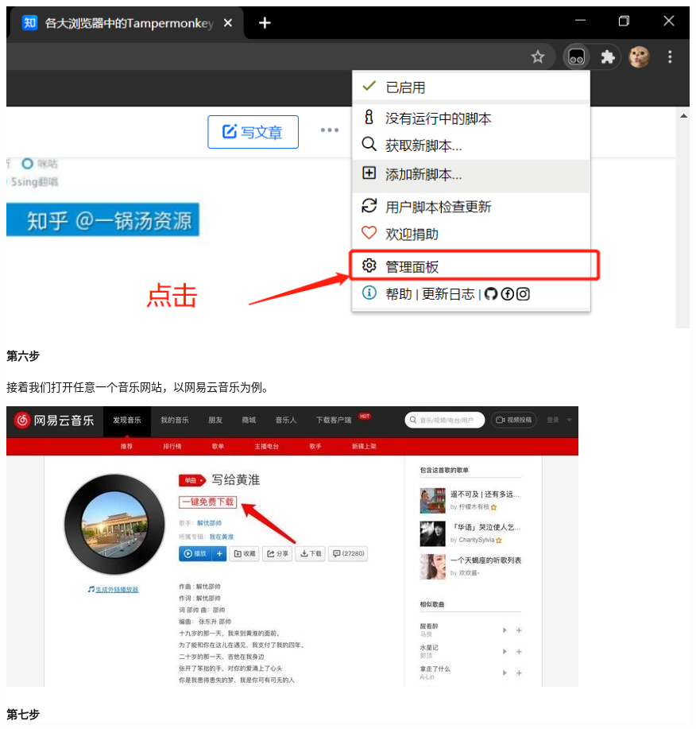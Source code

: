 

![image-20210301110215413](不限速下载.assets/image-20210301110215413.png)



#### 第六步

接着我们打开任意一个音乐网站，以网易云音乐为例。



![img](不限速下载.assets/v2-fa0446f9085cee72a177c2266617647a_720w.jpg)



#### 第七步
